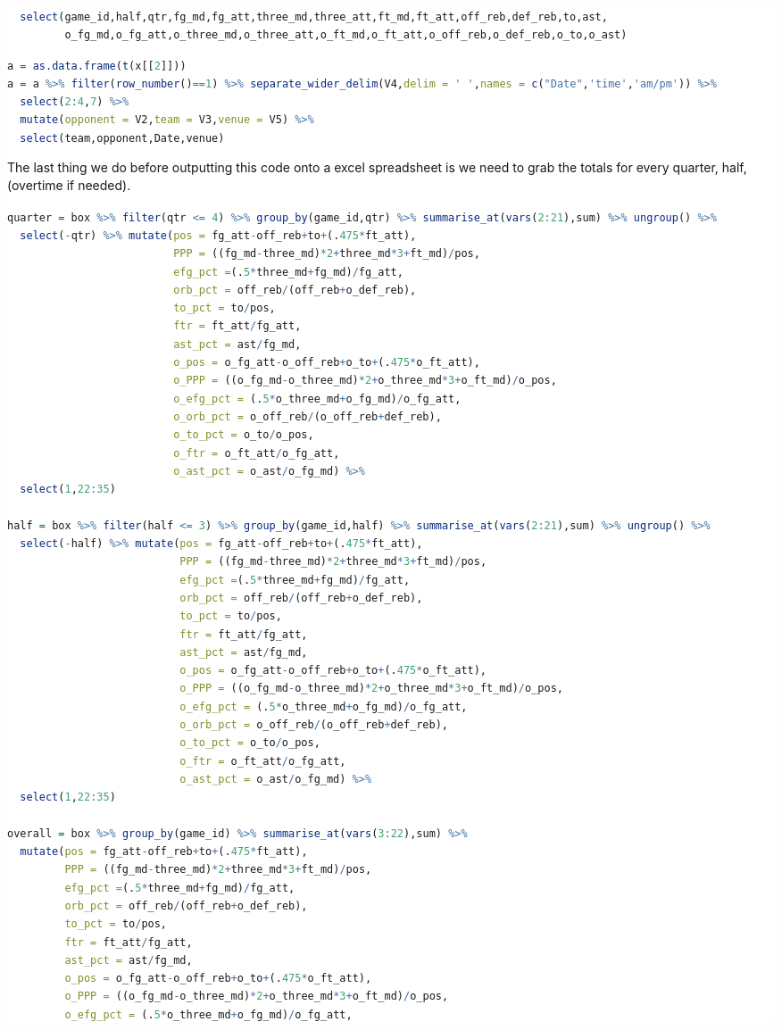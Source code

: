 ``` r
  select(game_id,half,qtr,fg_md,fg_att,three_md,three_att,ft_md,ft_att,off_reb,def_reb,to,ast,
         o_fg_md,o_fg_att,o_three_md,o_three_att,o_ft_md,o_ft_att,o_off_reb,o_def_reb,o_to,o_ast)
```

``` r
a = as.data.frame(t(x[[2]]))
a = a %>% filter(row_number()==1) %>% separate_wider_delim(V4,delim = ' ',names = c("Date",'time','am/pm')) %>% 
  select(2:4,7) %>% 
  mutate(opponent = V2,team = V3,venue = V5) %>%
  select(team,opponent,Date,venue) 
```

The last thing we do before outputting this code onto a excel
spreadsheet is we need to grab the totals for every quarter, half,
(overtime if needed).

``` r
quarter = box %>% filter(qtr <= 4) %>% group_by(game_id,qtr) %>% summarise_at(vars(2:21),sum) %>% ungroup() %>%
  select(-qtr) %>% mutate(pos = fg_att-off_reb+to+(.475*ft_att),
                          PPP = ((fg_md-three_md)*2+three_md*3+ft_md)/pos,
                          efg_pct =(.5*three_md+fg_md)/fg_att,
                          orb_pct = off_reb/(off_reb+o_def_reb),
                          to_pct = to/pos,
                          ftr = ft_att/fg_att,
                          ast_pct = ast/fg_md,
                          o_pos = o_fg_att-o_off_reb+o_to+(.475*o_ft_att),
                          o_PPP = ((o_fg_md-o_three_md)*2+o_three_md*3+o_ft_md)/o_pos,
                          o_efg_pct = (.5*o_three_md+o_fg_md)/o_fg_att,
                          o_orb_pct = o_off_reb/(o_off_reb+def_reb),
                          o_to_pct = o_to/o_pos, 
                          o_ftr = o_ft_att/o_fg_att,
                          o_ast_pct = o_ast/o_fg_md) %>%
  select(1,22:35)

half = box %>% filter(half <= 3) %>% group_by(game_id,half) %>% summarise_at(vars(2:21),sum) %>% ungroup() %>%
  select(-half) %>% mutate(pos = fg_att-off_reb+to+(.475*ft_att),
                           PPP = ((fg_md-three_md)*2+three_md*3+ft_md)/pos,
                           efg_pct =(.5*three_md+fg_md)/fg_att,
                           orb_pct = off_reb/(off_reb+o_def_reb),
                           to_pct = to/pos,
                           ftr = ft_att/fg_att,
                           ast_pct = ast/fg_md,
                           o_pos = o_fg_att-o_off_reb+o_to+(.475*o_ft_att),
                           o_PPP = ((o_fg_md-o_three_md)*2+o_three_md*3+o_ft_md)/o_pos,
                           o_efg_pct = (.5*o_three_md+o_fg_md)/o_fg_att,
                           o_orb_pct = o_off_reb/(o_off_reb+def_reb),
                           o_to_pct = o_to/o_pos, 
                           o_ftr = o_ft_att/o_fg_att,
                           o_ast_pct = o_ast/o_fg_md) %>%
  select(1,22:35)

overall = box %>% group_by(game_id) %>% summarise_at(vars(3:22),sum) %>%
  mutate(pos = fg_att-off_reb+to+(.475*ft_att),
         PPP = ((fg_md-three_md)*2+three_md*3+ft_md)/pos,
         efg_pct =(.5*three_md+fg_md)/fg_att,
         orb_pct = off_reb/(off_reb+o_def_reb),
         to_pct = to/pos,
         ftr = ft_att/fg_att,
         ast_pct = ast/fg_md,
         o_pos = o_fg_att-o_off_reb+o_to+(.475*o_ft_att),
         o_PPP = ((o_fg_md-o_three_md)*2+o_three_md*3+o_ft_md)/o_pos,
         o_efg_pct = (.5*o_three_md+o_fg_md)/o_fg_att,
```

[^1]: Effective Shooting, Turnovers, Offensive Rebounds, and Free Throw
[^2]: The area of the code that is commented out is for the instance
[^3]: once again if the game we want to create a box score did not end